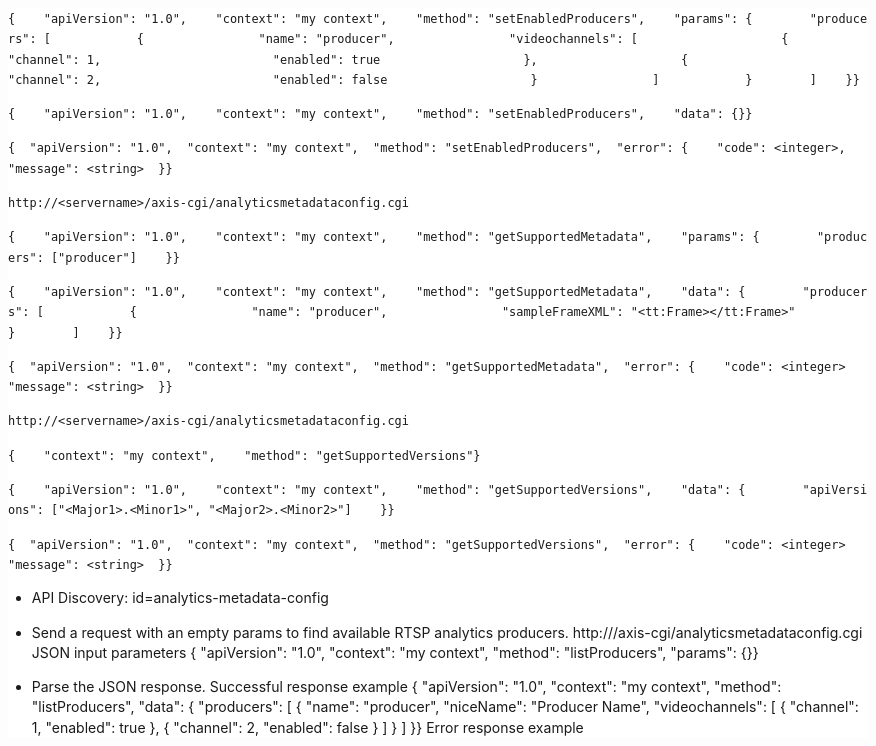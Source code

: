 ```
{    "apiVersion": "1.0",    "context": "my context",    "method": "setEnabledProducers",    "params": {        "producers": [            {                "name": "producer",                "videochannels": [                    {                        "channel": 1,                        "enabled": true                    },                    {                        "channel": 2,                        "enabled": false                    }                ]            }        ]    }}
```

```
{    "apiVersion": "1.0",    "context": "my context",    "method": "setEnabledProducers",    "data": {}}
```

```
{  "apiVersion": "1.0",  "context": "my context",  "method": "setEnabledProducers",  "error": {    "code": <integer>,    "message": <string>  }}
```

```
http://<servername>/axis-cgi/analyticsmetadataconfig.cgi
```

```
{    "apiVersion": "1.0",    "context": "my context",    "method": "getSupportedMetadata",    "params": {        "producers": ["producer"]    }}
```

```
{    "apiVersion": "1.0",    "context": "my context",    "method": "getSupportedMetadata",    "data": {        "producers": [            {                "name": "producer",                "sampleFrameXML": "<tt:Frame></tt:Frame>"            }        ]    }}
```

```
{  "apiVersion": "1.0",  "context": "my context",  "method": "getSupportedMetadata",  "error": {    "code": <integer>    "message": <string>  }}
```

```
http://<servername>/axis-cgi/analyticsmetadataconfig.cgi
```

```
{    "context": "my context",    "method": "getSupportedVersions"}
```

```
{    "apiVersion": "1.0",    "context": "my context",    "method": "getSupportedVersions",    "data": {        "apiVersions": ["<Major1>.<Minor1>", "<Major2>.<Minor2>"]    }}
```

```
{  "apiVersion": "1.0",  "context": "my context",  "method": "getSupportedVersions",  "error": {    "code": <integer>    "message": <string>  }}
```

- API Discovery: id=analytics-metadata-config

- Send a request with an empty params to find available RTSP analytics producers.
http://<servername>/axis-cgi/analyticsmetadataconfig.cgi
JSON input parameters
{    "apiVersion": "1.0",    "context": "my context",    "method": "listProducers",    "params": {}}
- Parse the JSON response.
Successful response example
{    "apiVersion": "1.0",    "context": "my context",    "method": "listProducers",    "data": {        "producers": [            {                "name": "producer",                "niceName": "Producer Name",                "videochannels": [                    {                        "channel": 1,                        "enabled": true                    },                    {                        "channel": 2,                        "enabled": false                    }                ]            }        ]    }}
Error response example